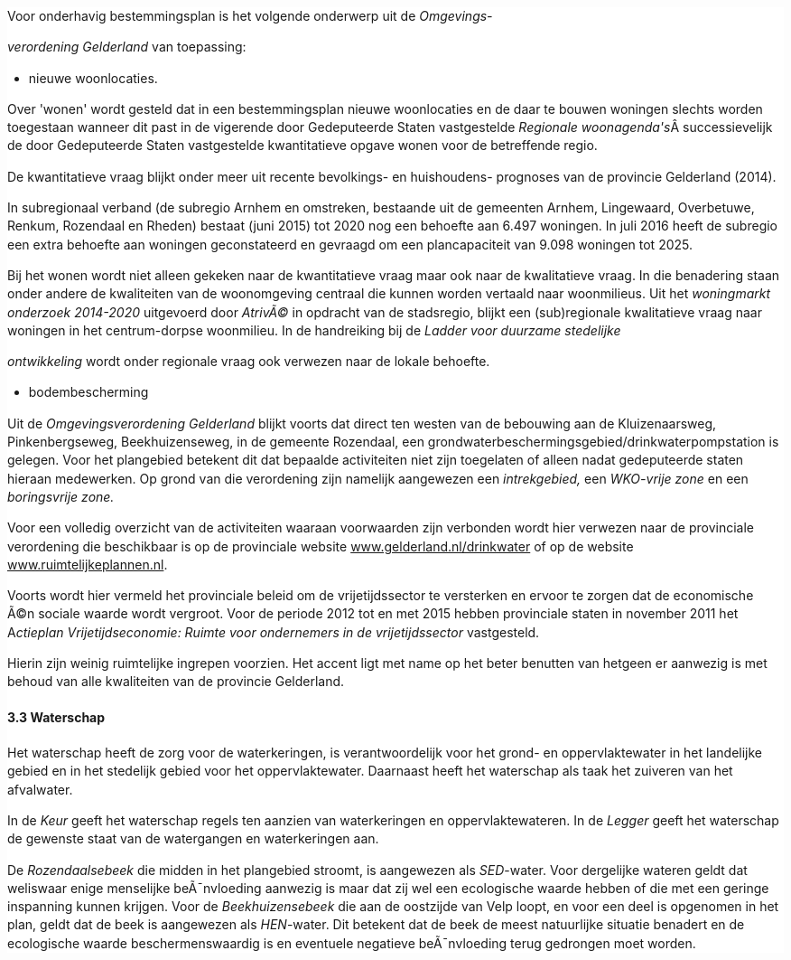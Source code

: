 Voor onderhavig bestemmingsplan is het volgende onderwerp uit de *Omgevings\-*

*verordening Gelderland* van toepassing:

* nieuwe woonlocaties.

Over 'wonen' wordt gesteld dat in een bestemmingsplan nieuwe woonlocaties en de daar te bouwen woningen slechts worden toegestaan wanneer dit past in de vigerende door Gedeputeerde Staten vastgestelde *Regionale woonagenda's*Â successievelijk de door Gedeputeerde Staten vastgestelde kwantitatieve opgave wonen voor de betreffende regio.

De kwantitatieve vraag blijkt onder meer uit recente bevolkings\- en huishoudens\- prognoses van de provincie Gelderland (2014\).

In subregionaal verband (de subregio Arnhem en omstreken, bestaande uit de gemeenten Arnhem, Lingewaard, Overbetuwe, Renkum, Rozendaal en Rheden) bestaat (juni 2015\) tot 2020 nog een behoefte aan 6\.497 woningen. In juli 2016 heeft de subregio een extra behoefte aan woningen geconstateerd en gevraagd om een plancapaciteit van 9\.098 woningen tot 2025\.

Bij het wonen wordt niet alleen gekeken naar de kwantitatieve vraag maar ook naar de kwalitatieve vraag. In die benadering staan onder andere de kwaliteiten van de woonomgeving centraal die kunnen worden vertaald naar woonmilieus. Uit het *woningmarkt onderzoek 2014\-2020* uitgevoerd door *AtrivÃ©* in opdracht van de stadsregio, blijkt een (sub)regionale kwalitatieve vraag naar woningen in het centrum\-dorpse woonmilieu. In de handreiking bij de *Ladder voor duurzame stedelijke*

*ontwikkeling* wordt onder regionale vraag ook verwezen naar de lokale behoefte.

* bodembescherming

Uit de *Omgevingsverordening Gelderland* blijkt voorts dat direct ten westen van de bebouwing aan de Kluizenaarsweg, Pinkenbergseweg, Beekhuizenseweg, in de gemeente Rozendaal, een grondwaterbeschermingsgebied/drinkwaterpompstation is gelegen. Voor het plangebied betekent dit dat bepaalde activiteiten niet zijn toegelaten of alleen nadat gedeputeerde staten hieraan medewerken. Op grond van die verordening zijn namelijk aangewezen een *intrekgebied,* een *WKO\-vrije zone* en een *boringsvrije zone.*

Voor een volledig overzicht van de activiteiten waaraan voorwaarden zijn verbonden wordt hier verwezen naar de provinciale verordening die beschikbaar is op de provinciale website www.gelderland.nl/drinkwater of op de website www.ruimtelijkeplannen.nl.

Voorts wordt hier vermeld het provinciale beleid om de vrijetijdssector te versterken en ervoor te zorgen dat de economische Ã©n sociale waarde wordt vergroot. Voor de periode 2012 tot en met 2015 hebben provinciale staten in november 2011 het A*ctieplan Vrijetijdseconomie: Ruimte voor ondernemers in de vrijetijdssector* vastgesteld.

Hierin zijn weinig ruimtelijke ingrepen voorzien. Het accent ligt met name op het beter benutten van hetgeen er aanwezig is met behoud van alle kwaliteiten van de provincie Gelderland.

#### 3\.3 Waterschap

Het waterschap heeft de zorg voor de waterkeringen, is verantwoordelijk voor het grond\- en oppervlaktewater in het landelijke gebied en in het stedelijk gebied voor het oppervlaktewater. Daarnaast heeft het waterschap als taak het zuiveren van het afvalwater.

In de *Keur* geeft het waterschap regels ten aanzien van waterkeringen en oppervlaktewateren. In de *Legger* geeft het waterschap de gewenste staat van de watergangen en waterkeringen aan.

De *Rozendaalsebeek* die midden in het plangebied stroomt, is aangewezen als *SED*\-water. Voor dergelijke wateren geldt dat weliswaar enige menselijke beÃ¯nvloeding aanwezig is maar dat zij wel een ecologische waarde hebben of die met een geringe inspanning kunnen krijgen. Voor de *Beekhuizensebeek* die aan de oostzijde van Velp loopt, en voor een deel is opgenomen in het plan, geldt dat de beek is aangewezen als *HEN*\-water. Dit betekent dat de beek de meest natuurlijke situatie benadert en de ecologische waarde beschermenswaardig is en eventuele negatieve beÃ¯nvloeding terug gedrongen moet worden.
